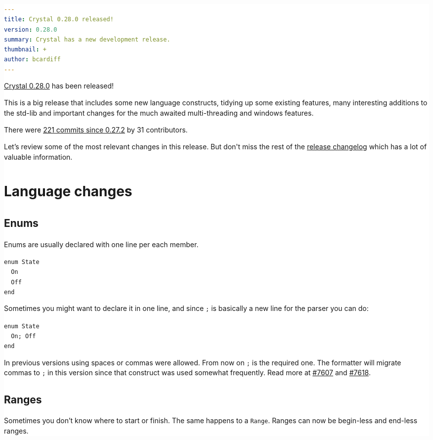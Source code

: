 ```yaml
---
title: Crystal 0.28.0 released!
version: 0.28.0
summary: Crystal has a new development release.
thumbnail: +
author: bcardiff
---
```


[Crystal 0.28.0](https://github.com/crystal-lang/crystal/releases/tag/0.28.0) has been released!

This is a big release that includes some new language constructs, tidying up some existing features, many interesting additions to the std-lib and important changes for the much awaited multi-threading and windows features.

There were [221 commits since 0.27.2](https://github.com/crystal-lang/crystal/compare/0.27.2...0.28.0) by 31 contributors.

Let’s review some of the most relevant changes in this release. But don't miss the rest of the [release changelog](https://github.com/crystal-lang/crystal/releases/tag/0.28.0) which has a lot of valuable information.

# Language changes

## Enums

Enums are usually declared with one line per each member.

```crystal
enum State
  On
  Off
end
```

Sometimes you might want to declare it in one line, and since `;` is basically a new line for the parser you can do:

```crystal
enum State
  On; Off
end
```

In previous versions using spaces or commas were allowed. From now on `;` is the required one. The formatter will migrate commas to `;` in this version since that construct was used somewhat frequently. Read more at [#7607](https://github.com/crystal-lang/crystal/pull/7607) and  [#7618](https://github.com/crystal-lang/crystal/pull/7618).

## Ranges

Sometimes you don’t know where to start or finish. The same happens to a `Range`. Ranges can now be begin-less and end-less ranges.
